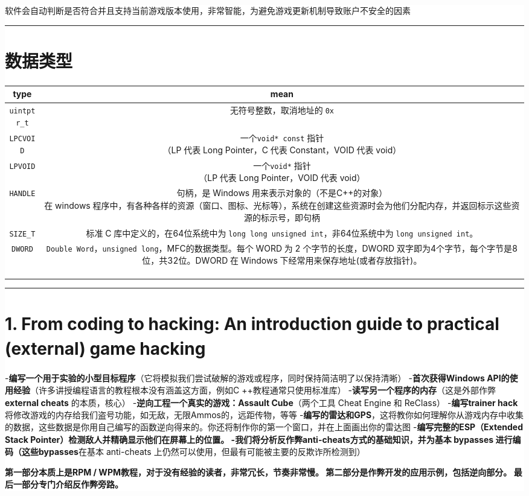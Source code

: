 软件会自动判断是否符合并且支持当前游戏版本使用，非常智能，为避免游戏更新机制导致账户不安全的因素 





---

# 数据类型

|    type     |                             mean                             |
| :---------: | :----------------------------------------------------------: |
| `uintptr_t` |                 无符号整数，取消地址的 `0x`                  |
|  `LPCVOID`  | 一个`void* const` 指针<br>（LP 代表 Long Pointer，C 代表 Constant，VOID 代表 void） |
|  `LPVOID`   | 一个`void*` 指针<br/>（LP 代表 Long Pointer，VOID 代表 void） |
|  `HANDLE`   | 句柄，是 Windows 用来表示对象的（不是C++的对象）<br>在 windows 程序中，有各种各样的资源（窗口、图标、光标等），系统在创建这些资源时会为他们分配内存，并返回标示这些资源的标示号，即句柄 |
|  `SIZE_T`   | 标准 C 库中定义的，在64位系统中为 `long long unsigned int`，非64位系统中为 `long unsigned int`。 |
|   `DWORD`   | `Double Word`，`unsigned long`，MFC的数据类型。每个 WORD 为 2 个字节的长度，DWORD 双字即为4个字节，每个字节是8位，共32位。DWORD 在 Windows 下经常用来保存地址(或者存放指针)。 |
|             |                                                              |
|             |                                                              |
|             |                                                              |







---

# 1. From coding to hacking: An introduction guide to practical (external) game hacking

-**编写一个用于实验的小型目标程序**（它将模拟我们尝试破解的游戏或程序，同时保持简洁明了以保持清晰）
-**首次获得Windows API的使用经验**（许多讲授编程语言的教程根本没有涵盖这方面，例如C ++教程通常只使用标准库）
-**读写另一个程序的内存**（这是外部作弊 **external cheats** 的本质，核心）
-**逆向工程一个真实的游戏：Assault Cube**（两个工具 Cheat Engine 和 ReClass）
-**编写trainer hack**将修改游戏的内存给我们盗号功能，如无敌，无限Ammos的，远距传物，等等
-**编写的雷达和GPS**，这将教你如何理解你从游戏内存中收集的数据，这些数据是你用自己编写的函数逆向得来的。你还将制作你的第一个窗口，并在上面画出你的雷达图
-**编写完整的ESP（Extended Stack Pointer）**检测敌人并精确显示他们在屏幕上的位置。
-**我们将分析反作弊anti-cheats方式的基础知识，并为基本 bypasses 进行编码**（这些**bypasses**在基本 anti-cheats 上仍然可以使用，但最有可能被主要的反欺诈所检测到）



**第一部分本质上是RPM / WPM教程，对于没有经验的读者，非常冗长，节奏非常慢。
第二部分是作弊开发的应用示例，包括逆向部分。
最后一部分专门介绍反作弊旁路。**


